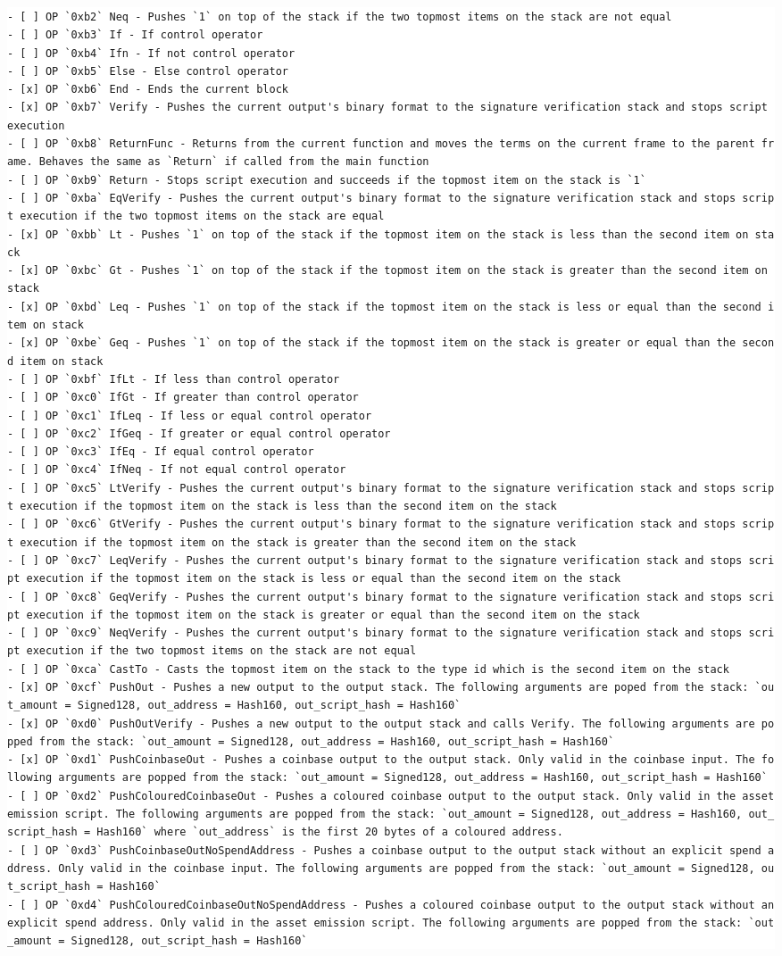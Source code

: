    - [ ] OP `0xb2` Neq - Pushes `1` on top of the stack if the two topmost items on the stack are not equal
    - [ ] OP `0xb3` If - If control operator
    - [ ] OP `0xb4` Ifn - If not control operator
    - [ ] OP `0xb5` Else - Else control operator
    - [x] OP `0xb6` End - Ends the current block
    - [x] OP `0xb7` Verify - Pushes the current output's binary format to the signature verification stack and stops script execution
    - [ ] OP `0xb8` ReturnFunc - Returns from the current function and moves the terms on the current frame to the parent frame. Behaves the same as `Return` if called from the main function
    - [ ] OP `0xb9` Return - Stops script execution and succeeds if the topmost item on the stack is `1`
    - [ ] OP `0xba` EqVerify - Pushes the current output's binary format to the signature verification stack and stops script execution if the two topmost items on the stack are equal
    - [x] OP `0xbb` Lt - Pushes `1` on top of the stack if the topmost item on the stack is less than the second item on stack
    - [x] OP `0xbc` Gt - Pushes `1` on top of the stack if the topmost item on the stack is greater than the second item on stack
    - [x] OP `0xbd` Leq - Pushes `1` on top of the stack if the topmost item on the stack is less or equal than the second item on stack
    - [x] OP `0xbe` Geq - Pushes `1` on top of the stack if the topmost item on the stack is greater or equal than the second item on stack
    - [ ] OP `0xbf` IfLt - If less than control operator
    - [ ] OP `0xc0` IfGt - If greater than control operator
    - [ ] OP `0xc1` IfLeq - If less or equal control operator
    - [ ] OP `0xc2` IfGeq - If greater or equal control operator
    - [ ] OP `0xc3` IfEq - If equal control operator
    - [ ] OP `0xc4` IfNeq - If not equal control operator
    - [ ] OP `0xc5` LtVerify - Pushes the current output's binary format to the signature verification stack and stops script execution if the topmost item on the stack is less than the second item on the stack
    - [ ] OP `0xc6` GtVerify - Pushes the current output's binary format to the signature verification stack and stops script execution if the topmost item on the stack is greater than the second item on the stack
    - [ ] OP `0xc7` LeqVerify - Pushes the current output's binary format to the signature verification stack and stops script execution if the topmost item on the stack is less or equal than the second item on the stack
    - [ ] OP `0xc8` GeqVerify - Pushes the current output's binary format to the signature verification stack and stops script execution if the topmost item on the stack is greater or equal than the second item on the stack
    - [ ] OP `0xc9` NeqVerify - Pushes the current output's binary format to the signature verification stack and stops script execution if the two topmost items on the stack are not equal
    - [ ] OP `0xca` CastTo - Casts the topmost item on the stack to the type id which is the second item on the stack
    - [x] OP `0xcf` PushOut - Pushes a new output to the output stack. The following arguments are poped from the stack: `out_amount = Signed128, out_address = Hash160, out_script_hash = Hash160`
    - [x] OP `0xd0` PushOutVerify - Pushes a new output to the output stack and calls Verify. The following arguments are popped from the stack: `out_amount = Signed128, out_address = Hash160, out_script_hash = Hash160`
    - [x] OP `0xd1` PushCoinbaseOut - Pushes a coinbase output to the output stack. Only valid in the coinbase input. The following arguments are popped from the stack: `out_amount = Signed128, out_address = Hash160, out_script_hash = Hash160`
    - [ ] OP `0xd2` PushColouredCoinbaseOut - Pushes a coloured coinbase output to the output stack. Only valid in the asset emission script. The following arguments are popped from the stack: `out_amount = Signed128, out_address = Hash160, out_script_hash = Hash160` where `out_address` is the first 20 bytes of a coloured address.
    - [ ] OP `0xd3` PushCoinbaseOutNoSpendAddress - Pushes a coinbase output to the output stack without an explicit spend address. Only valid in the coinbase input. The following arguments are popped from the stack: `out_amount = Signed128, out_script_hash = Hash160`
    - [ ] OP `0xd4` PushColouredCoinbaseOutNoSpendAddress - Pushes a coloured coinbase output to the output stack without an explicit spend address. Only valid in the asset emission script. The following arguments are popped from the stack: `out_amount = Signed128, out_script_hash = Hash160`